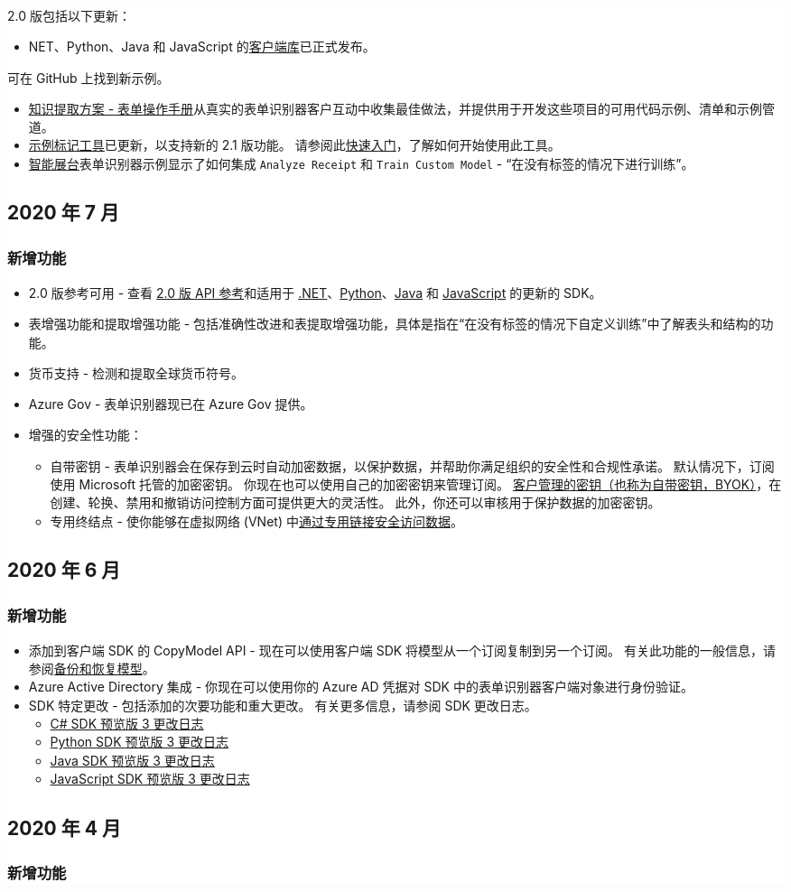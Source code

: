 2.0 版包括以下更新：

- NET、Python、Java 和 JavaScript 的[客户端库](quickstarts/client-library.md)已正式发布。 

可在 GitHub 上找到新示例。 

- [知识提取方案 - 表单操作手册](https://github.com/microsoft/knowledge-extraction-recipes-forms)从真实的表单识别器客户互动中收集最佳做法，并提供用于开发这些项目的可用代码示例、清单和示例管道。 
- [示例标记工具](https://github.com/microsoft/OCR-Form-Tools)已更新，以支持新的 2.1 版功能。 请参阅此[快速入门](quickstarts/label-tool.md)，了解如何开始使用此工具。 
- [智能展台](https://github.com/microsoft/Cognitive-Samples-IntelligentKiosk/blob/master/Documentation/FormRecognizer.md)表单识别器示例显示了如何集成 `Analyze Receipt` 和 `Train Custom Model` - “在没有标签的情况下进行训练”。

## <a name="july-2020"></a>2020 年 7 月

### <a name="new-features"></a>新增功能

* 2\.0 版参考可用 - 查看 [2.0 版 API 参考](https://westus2.dev.cognitive.microsoft.com/docs/services/form-recognizer-api-v2/operations/AnalyzeWithCustomForm)和适用于 [.NET](/dotnet/api/overview/azure/ai.formrecognizer-readme)、[Python](/python/api/overview/azure/)、[Java](/java/api/overview/azure/ai-formrecognizer-readme) 和 [JavaScript](/javascript/api/overview/azure/) 的更新的 SDK。
* 表增强功能和提取增强功能 - 包括准确性改进和表提取增强功能，具体是指在“在没有标签的情况下自定义训练”中了解表头和结构的功能。 

* 货币支持 - 检测和提取全球货币符号。
* Azure Gov - 表单识别器现已在 Azure Gov 提供。
* 增强的安全性功能： 
  * 自带密钥 - 表单识别器会在保存到云时自动加密数据，以保护数据，并帮助你满足组织的安全性和合规性承诺。 默认情况下，订阅使用 Microsoft 托管的加密密钥。 你现在也可以使用自己的加密密钥来管理订阅。 [客户管理的密钥（也称为自带密钥，BYOK）](./encrypt-data-at-rest.md)，在创建、轮换、禁用和撤销访问控制方面可提供更大的灵活性。 此外，你还可以审核用于保护数据的加密密钥。  
  * 专用终结点 - 使你能够在虚拟网络 (VNet) 中[通过专用链接安全访问数据](../../private-link/private-link-overview.md)。

## <a name="june-2020"></a>2020 年 6 月

### <a name="new-features"></a>新增功能

* 添加到客户端 SDK 的 CopyModel API - 现在可以使用客户端 SDK 将模型从一个订阅复制到另一个订阅。 有关此功能的一般信息，请参阅[备份和恢复模型](./disaster-recovery.md)。
* Azure Active Directory 集成 - 你现在可以使用你的 Azure AD 凭据对 SDK 中的表单识别器客户端对象进行身份验证。
* SDK 特定更改 - 包括添加的次要功能和重大更改。 有关更多信息，请参阅 SDK 更改日志。
  * [C# SDK 预览版 3 更改日志](https://github.com/Azure/azure-sdk-for-net/blob/master/sdk/formrecognizer/Azure.AI.FormRecognizer/CHANGELOG.md)
  * [Python SDK 预览版 3 更改日志](https://github.com/Azure/azure-sdk-for-python/blob/master/sdk/formrecognizer/azure-ai-formrecognizer/CHANGELOG.md)
  * [Java SDK 预览版 3 更改日志](https://github.com/Azure/azure-sdk-for-java/blob/master/sdk/formrecognizer/azure-ai-formrecognizer/CHANGELOG.md)
  * [JavaScript SDK 预览版 3 更改日志](https://github.com/Azure/azure-sdk-for-js/blob/%40azure/ai-form-recognizer_1.0.0-preview.3/sdk/formrecognizer/ai-form-recognizer/CHANGELOG.md)

## <a name="april-2020"></a>2020 年 4 月

### <a name="new-features"></a>新增功能
